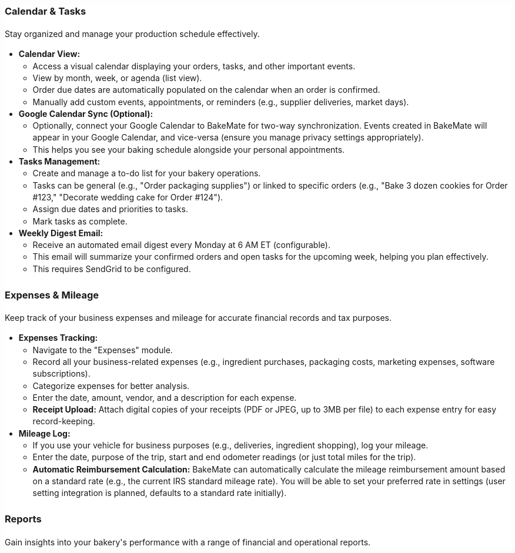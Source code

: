 ### Calendar & Tasks

Stay organized and manage your production schedule effectively.

*   **Calendar View:**
    *   Access a visual calendar displaying your orders, tasks, and other important events.
    *   View by month, week, or agenda (list view).
    *   Order due dates are automatically populated on the calendar when an order is confirmed.
    *   Manually add custom events, appointments, or reminders (e.g., supplier deliveries, market days).
*   **Google Calendar Sync (Optional):**
    *   Optionally, connect your Google Calendar to BakeMate for two-way synchronization. Events created in BakeMate will appear in your Google Calendar, and vice-versa (ensure you manage privacy settings appropriately).
    *   This helps you see your baking schedule alongside your personal appointments.
*   **Tasks Management:**
    *   Create and manage a to-do list for your bakery operations.
    *   Tasks can be general (e.g., "Order packaging supplies") or linked to specific orders (e.g., "Bake 3 dozen cookies for Order #123," "Decorate wedding cake for Order #124").
    *   Assign due dates and priorities to tasks.
    *   Mark tasks as complete.
*   **Weekly Digest Email:**
    *   Receive an automated email digest every Monday at 6 AM ET (configurable). 
    *   This email will summarize your confirmed orders and open tasks for the upcoming week, helping you plan effectively.
    *   This requires SendGrid to be configured.

### Expenses & Mileage

Keep track of your business expenses and mileage for accurate financial records and tax purposes.

*   **Expenses Tracking:**
    *   Navigate to the "Expenses" module.
    *   Record all your business-related expenses (e.g., ingredient purchases, packaging costs, marketing expenses, software subscriptions).
    *   Categorize expenses for better analysis.
    *   Enter the date, amount, vendor, and a description for each expense.
    *   **Receipt Upload:** Attach digital copies of your receipts (PDF or JPEG, up to 3MB per file) to each expense entry for easy record-keeping.
*   **Mileage Log:**
    *   If you use your vehicle for business purposes (e.g., deliveries, ingredient shopping), log your mileage.
    *   Enter the date, purpose of the trip, start and end odometer readings (or just total miles for the trip).
    *   **Automatic Reimbursement Calculation:** BakeMate can automatically calculate the mileage reimbursement amount based on a standard rate (e.g., the current IRS standard mileage rate). You will be able to set your preferred rate in settings (user setting integration is planned, defaults to a standard rate initially).

### Reports

Gain insights into your bakery's performance with a range of financial and operational reports.
